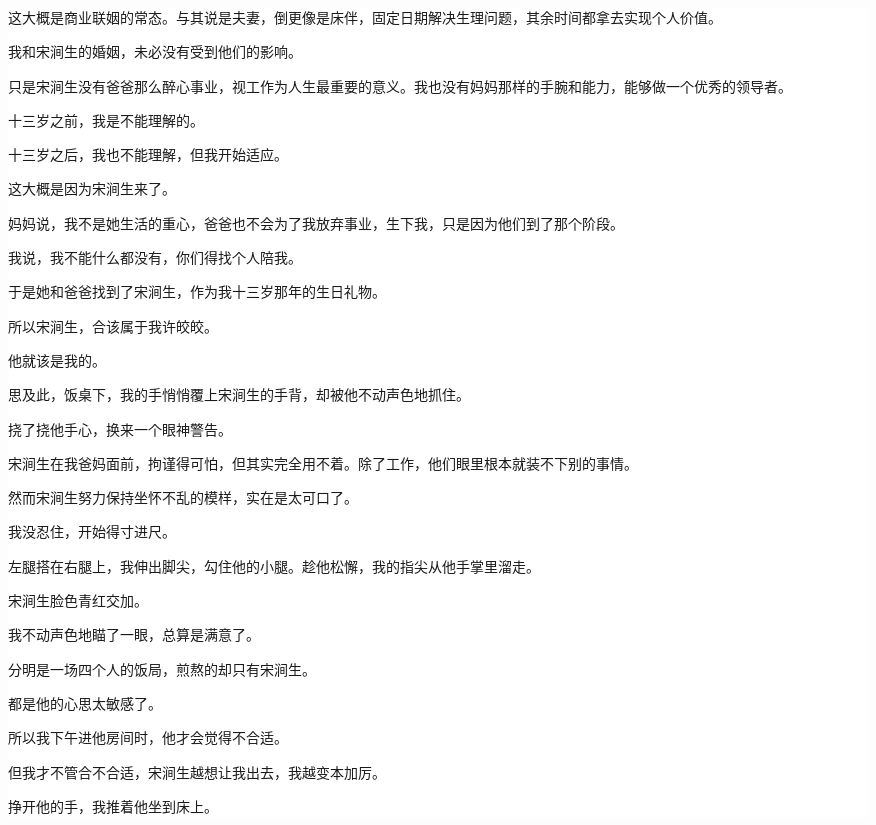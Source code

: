 
这大概是商业联姻的常态。与其说是夫妻，倒更像是床伴，固定日期解决生理问题，其余时间都拿去实现个人价值。


我和宋涧生的婚姻，未必没有受到他们的影响。


只是宋涧生没有爸爸那么醉心事业，视工作为人生最重要的意义。我也没有妈妈那样的手腕和能力，能够做一个优秀的领导者。


十三岁之前，我是不能理解的。


十三岁之后，我也不能理解，但我开始适应。


这大概是因为宋涧生来了。


妈妈说，我不是她生活的重心，爸爸也不会为了我放弃事业，生下我，只是因为他们到了那个阶段。


我说，我不能什么都没有，你们得找个人陪我。


于是她和爸爸找到了宋涧生，作为我十三岁那年的生日礼物。


所以宋涧生，合该属于我许皎皎。


他就该是我的。


思及此，饭桌下，我的手悄悄覆上宋涧生的手背，却被他不动声色地抓住。


挠了挠他手心，换来一个眼神警告。


宋涧生在我爸妈面前，拘谨得可怕，但其实完全用不着。除了工作，他们眼里根本就装不下别的事情。


然而宋涧生努力保持坐怀不乱的模样，实在是太可口了。


我没忍住，开始得寸进尺。


左腿搭在右腿上，我伸出脚尖，勾住他的小腿。趁他松懈，我的指尖从他手掌里溜走。


宋涧生脸色青红交加。


我不动声色地瞄了一眼，总算是满意了。


分明是一场四个人的饭局，煎熬的却只有宋涧生。


都是他的心思太敏感了。


所以我下午进他房间时，他才会觉得不合适。


但我才不管合不合适，宋涧生越想让我出去，我越变本加厉。


挣开他的手，我推着他坐到床上。

